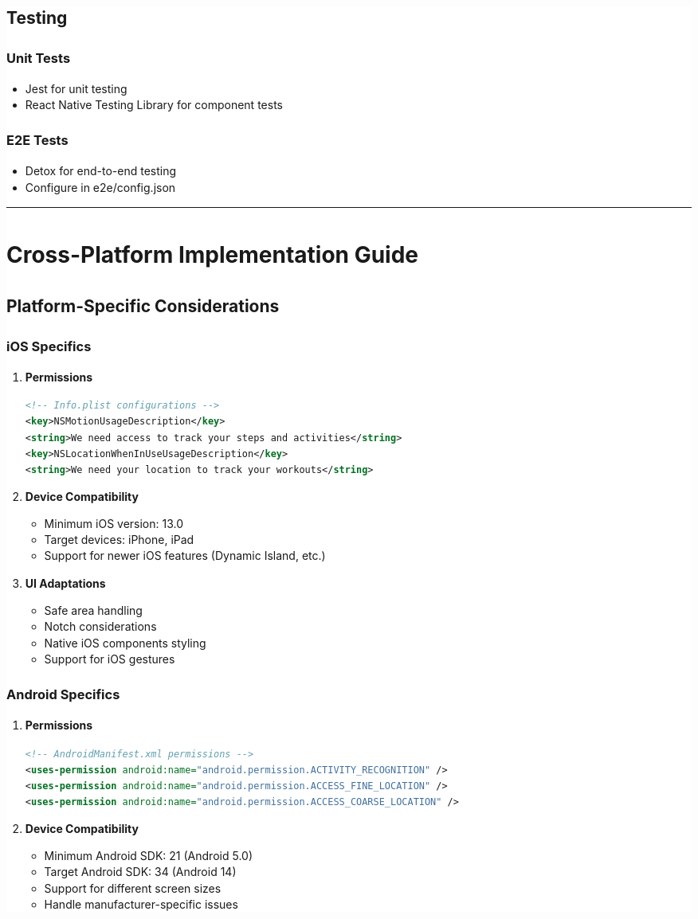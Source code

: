 ## Testing

### Unit Tests
- Jest for unit testing
- React Native Testing Library for component tests

### E2E Tests
- Detox for end-to-end testing
- Configure in e2e/config.json

---

# Cross-Platform Implementation Guide

## Platform-Specific Considerations

### iOS Specifics
1. **Permissions**
   ```xml
   <!-- Info.plist configurations -->
   <key>NSMotionUsageDescription</key>
   <string>We need access to track your steps and activities</string>
   <key>NSLocationWhenInUseUsageDescription</key>
   <string>We need your location to track your workouts</string>
   ```

2. **Device Compatibility**
   - Minimum iOS version: 13.0
   - Target devices: iPhone, iPad
   - Support for newer iOS features (Dynamic Island, etc.)

3. **UI Adaptations**
   - Safe area handling
   - Notch considerations
   - Native iOS components styling
   - Support for iOS gestures

### Android Specifics
1. **Permissions**
   ```xml
   <!-- AndroidManifest.xml permissions -->
   <uses-permission android:name="android.permission.ACTIVITY_RECOGNITION" />
   <uses-permission android:name="android.permission.ACCESS_FINE_LOCATION" />
   <uses-permission android:name="android.permission.ACCESS_COARSE_LOCATION" />
   ```

2. **Device Compatibility**
   - Minimum Android SDK: 21 (Android 5.0)
   - Target Android SDK: 34 (Android 14)
   - Support for different screen sizes
   - Handle manufacturer-specific issues

